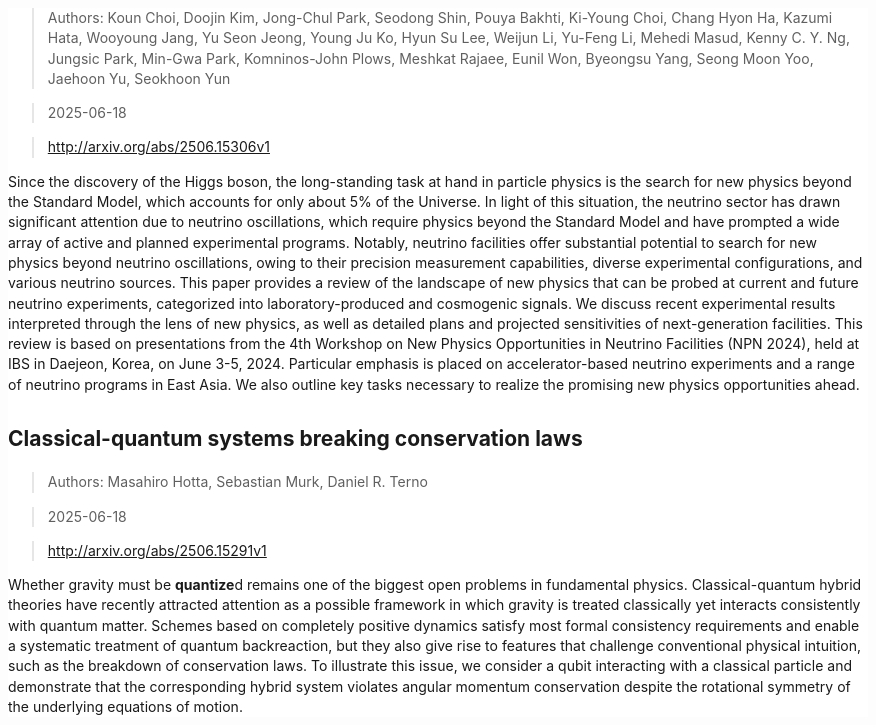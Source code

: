 >Authors: Koun Choi, Doojin Kim, Jong-Chul Park, Seodong Shin, Pouya Bakhti, Ki-Young Choi, Chang Hyon Ha, Kazumi Hata, Wooyoung Jang, Yu Seon Jeong, Young Ju Ko, Hyun Su Lee, Weijun Li, Yu-Feng Li, Mehedi Masud, Kenny C. Y. Ng, Jungsic Park, Min-Gwa Park, Komninos-John Plows, Meshkat Rajaee, Eunil Won, Byeongsu Yang, Seong Moon Yoo, Jaehoon Yu, Seokhoon Yun

>2025-06-18

> http://arxiv.org/abs/2506.15306v1

Since the discovery of the Higgs boson, the long-standing task at hand in
particle physics is the search for new physics beyond the Standard Model, which
accounts for only about 5\% of the Universe.
  In light of this situation, the neutrino sector has drawn significant
attention due to neutrino oscillations, which require physics beyond the
Standard Model and have prompted a wide array of active and planned
experimental programs.
  Notably, neutrino facilities offer substantial potential to search for new
physics beyond neutrino oscillations, owing to their precision measurement
capabilities, diverse experimental configurations, and various neutrino
sources.
  This paper provides a review of the landscape of new physics that can be
probed at current and future neutrino experiments, categorized into
laboratory-produced and cosmogenic signals.
  We discuss recent experimental results interpreted through the lens of new
physics, as well as detailed plans and projected sensitivities of
next-generation facilities.
  This review is based on presentations from the 4th Workshop on New Physics
Opportunities in Neutrino Facilities (NPN 2024), held at IBS in Daejeon, Korea,
on June 3-5, 2024.
  Particular emphasis is placed on accelerator-based neutrino experiments and a
range of neutrino programs in East Asia.
  We also outline key tasks necessary to realize the promising new physics
opportunities ahead.


## Classical-quantum systems breaking conservation laws

>Authors: Masahiro Hotta, Sebastian Murk, Daniel R. Terno

>2025-06-18

> http://arxiv.org/abs/2506.15291v1

Whether gravity must be **quantize**d remains one of the biggest open problems in
fundamental physics. Classical-quantum hybrid theories have recently attracted
attention as a possible framework in which gravity is treated classically yet
interacts consistently with quantum matter. Schemes based on completely
positive dynamics satisfy most formal consistency requirements and enable a
systematic treatment of quantum backreaction, but they also give rise to
features that challenge conventional physical intuition, such as the breakdown
of conservation laws. To illustrate this issue, we consider a qubit interacting
with a classical particle and demonstrate that the corresponding hybrid system
violates angular momentum conservation despite the rotational symmetry of the
underlying equations of motion.
